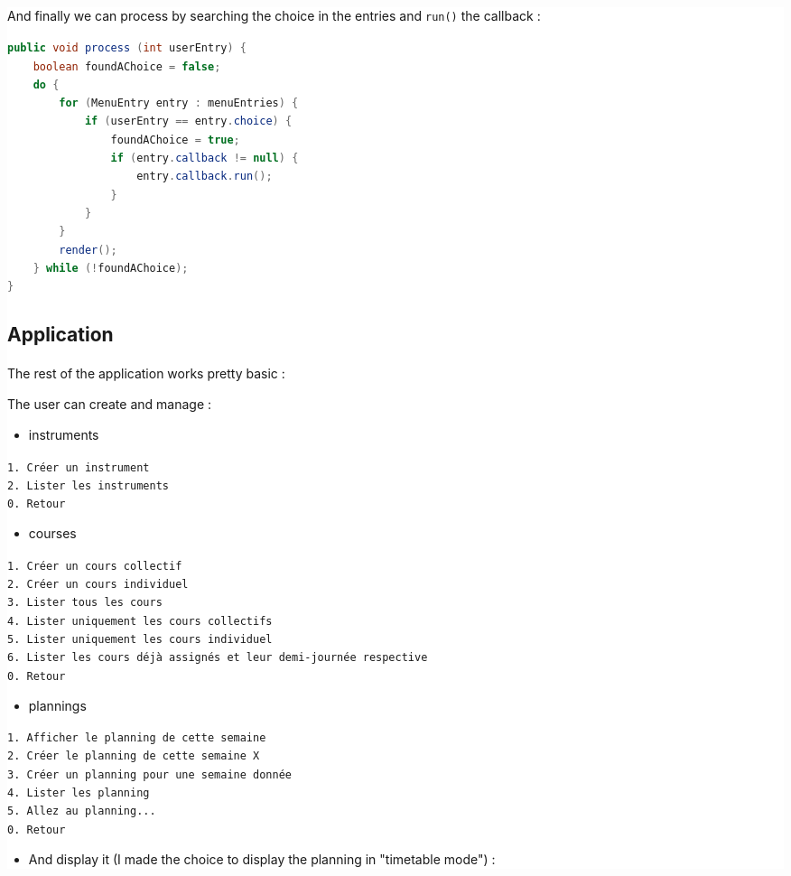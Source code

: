 And finally we can process by searching the choice in the entries and ``run()`` the callback : 

```java
public void process (int userEntry) {
    boolean foundAChoice = false;
    do {
        for (MenuEntry entry : menuEntries) {
            if (userEntry == entry.choice) {
                foundAChoice = true;
                if (entry.callback != null) {
                    entry.callback.run();
                }
            }
        }
        render();
    } while (!foundAChoice);
}
```

## Application

The rest of the application works pretty basic : 

The user can create and manage : 

- instruments

```
1. Créer un instrument
2. Lister les instruments
0. Retour
```

- courses 

```
1. Créer un cours collectif
2. Créer un cours individuel
3. Lister tous les cours
4. Lister uniquement les cours collectifs
5. Lister uniquement les cours individuel
6. Lister les cours déjà assignés et leur demi-journée respective
0. Retour
```

- plannings

```
1. Afficher le planning de cette semaine
2. Créer le planning de cette semaine X
3. Créer un planning pour une semaine donnée
4. Lister les planning
5. Allez au planning...
0. Retour
```

- And display it (I made the choice to display the planning in "timetable mode") : 
